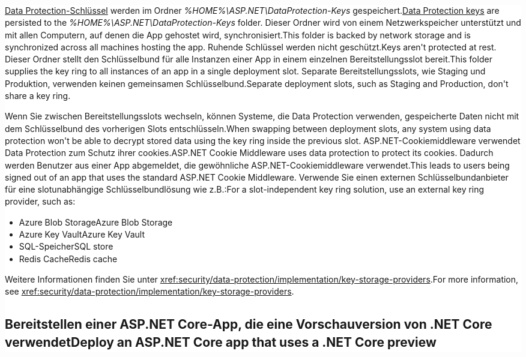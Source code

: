<span data-ttu-id="4c70b-172">[Data Protection-Schlüssel](xref:security/data-protection/implementation/key-management#data-protection-implementation-key-management) werden im Ordner *%HOME%\ASP.NET\DataProtection-Keys* gespeichert.</span><span class="sxs-lookup"><span data-stu-id="4c70b-172">[Data Protection keys](xref:security/data-protection/implementation/key-management#data-protection-implementation-key-management) are persisted to the *%HOME%\ASP.NET\DataProtection-Keys* folder.</span></span> <span data-ttu-id="4c70b-173">Dieser Ordner wird von einem Netzwerkspeicher unterstützt und mit allen Computern, auf denen die App gehostet wird, synchronisiert.</span><span class="sxs-lookup"><span data-stu-id="4c70b-173">This folder is backed by network storage and is synchronized across all machines hosting the app.</span></span> <span data-ttu-id="4c70b-174">Ruhende Schlüssel werden nicht geschützt.</span><span class="sxs-lookup"><span data-stu-id="4c70b-174">Keys aren't protected at rest.</span></span> <span data-ttu-id="4c70b-175">Dieser Ordner stellt den Schlüsselbund für alle Instanzen einer App in einem einzelnen Bereitstellungsslot bereit.</span><span class="sxs-lookup"><span data-stu-id="4c70b-175">This folder supplies the key ring to all instances of an app in a single deployment slot.</span></span> <span data-ttu-id="4c70b-176">Separate Bereitstellungsslots, wie Staging und Produktion, verwenden keinen gemeinsamen Schlüsselbund.</span><span class="sxs-lookup"><span data-stu-id="4c70b-176">Separate deployment slots, such as Staging and Production, don't share a key ring.</span></span>

<span data-ttu-id="4c70b-177">Wenn Sie zwischen Bereitstellungsslots wechseln, können Systeme, die Data Protection verwenden, gespeicherte Daten nicht mit dem Schlüsselbund des vorherigen Slots entschlüsseln.</span><span class="sxs-lookup"><span data-stu-id="4c70b-177">When swapping between deployment slots, any system using data protection won't be able to decrypt stored data using the key ring inside the previous slot.</span></span> <span data-ttu-id="4c70b-178">ASP.NET-Cookiemiddleware verwendet Data Protection zum Schutz ihrer cookies.</span><span class="sxs-lookup"><span data-stu-id="4c70b-178">ASP.NET Cookie Middleware uses data protection to protect its cookies.</span></span> <span data-ttu-id="4c70b-179">Dadurch werden Benutzer aus einer App abgemeldet, die gewöhnliche ASP.NET-Cookiemiddleware verwendet.</span><span class="sxs-lookup"><span data-stu-id="4c70b-179">This leads to users being signed out of an app that uses the standard ASP.NET Cookie Middleware.</span></span> <span data-ttu-id="4c70b-180">Verwende Sie einen externen Schlüsselbundanbieter für eine slotunabhängige Schlüsselbundlösung wie z.B.:</span><span class="sxs-lookup"><span data-stu-id="4c70b-180">For a slot-independent key ring solution, use an external key ring provider, such as:</span></span>

* <span data-ttu-id="4c70b-181">Azure Blob Storage</span><span class="sxs-lookup"><span data-stu-id="4c70b-181">Azure Blob Storage</span></span>
* <span data-ttu-id="4c70b-182">Azure Key Vault</span><span class="sxs-lookup"><span data-stu-id="4c70b-182">Azure Key Vault</span></span>
* <span data-ttu-id="4c70b-183">SQL-Speicher</span><span class="sxs-lookup"><span data-stu-id="4c70b-183">SQL store</span></span>
* <span data-ttu-id="4c70b-184">Redis Cache</span><span class="sxs-lookup"><span data-stu-id="4c70b-184">Redis cache</span></span>

<span data-ttu-id="4c70b-185">Weitere Informationen finden Sie unter <xref:security/data-protection/implementation/key-storage-providers>.</span><span class="sxs-lookup"><span data-stu-id="4c70b-185">For more information, see <xref:security/data-protection/implementation/key-storage-providers>.</span></span>
<a name="deploy-aspnet-core-preview-release-to-azure-app-service"></a>

## <a name="deploy-an-aspnet-core-app-that-uses-a-net-core-preview"></a><span data-ttu-id="4c70b-186">Bereitstellen einer ASP.NET Core-App, die eine Vorschauversion von .NET Core verwendet</span><span class="sxs-lookup"><span data-stu-id="4c70b-186">Deploy an ASP.NET Core app that uses a .NET Core preview</span></span>
